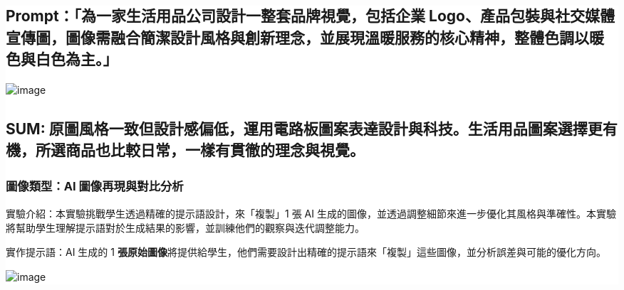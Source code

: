 ## Prompt：「為一家生活用品公司設計一整套品牌視覺，包括企業 Logo、產品包裝與社交媒體宣傳圖，圖像需融合簡潔設計風格與創新理念，並展現溫暖服務的核心精神，整體色調以暖色與白色為主。」

![image](https://github.com/user-attachments/assets/495a49ad-ec57-4627-8591-f29442f08bb1)

## SUM: 原圖風格一致但設計感偏低，運用電路板圖案表達設計與科技。生活用品圖案選擇更有機，所選商品也比較日常，一樣有貫徹的理念與視覺。

### 圖像類型：AI 圖像再現與對比分析

實驗介紹：本實驗挑戰學生透過精確的提示語設計，來「複製」1 張 AI 生成的圖像，並透過調整細節來進一步優化其風格與準確性。本實驗將幫助學生理解提示語對於生成結果的影響，並訓練他們的觀察與迭代調整能力。

實作提示語：AI 生成的 1 **張原始圖像**將提供給學生，他們需要設計出精確的提示語來「複製」這些圖像，並分析誤差與可能的優化方向。

![image](https://github.com/user-attachments/assets/9fa2f98b-338d-4e02-82c3-c8f2f27c02c2)

